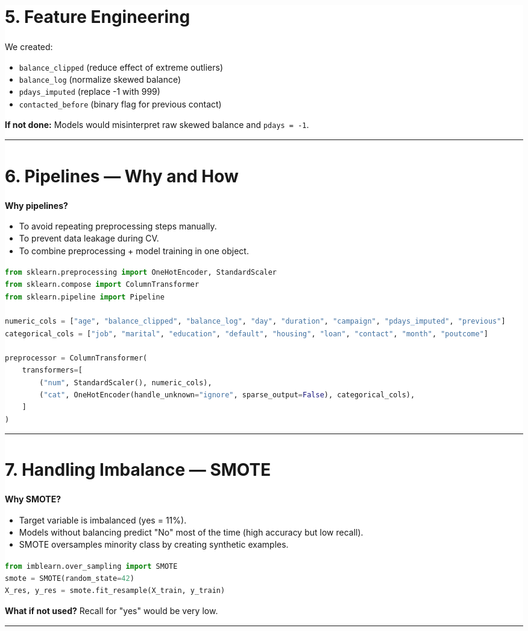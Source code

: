 
# 5. Feature Engineering
We created:  
- `balance_clipped` (reduce effect of extreme outliers)  
- `balance_log` (normalize skewed balance)  
- `pdays_imputed` (replace -1 with 999)  
- `contacted_before` (binary flag for previous contact)  

**If not done:** Models would misinterpret raw skewed balance and `pdays = -1`.  

---

# 6. Pipelines — Why and How
**Why pipelines?**  
- To avoid repeating preprocessing steps manually.  
- To prevent data leakage during CV.  
- To combine preprocessing + model training in one object.  

```python
from sklearn.preprocessing import OneHotEncoder, StandardScaler
from sklearn.compose import ColumnTransformer
from sklearn.pipeline import Pipeline

numeric_cols = ["age", "balance_clipped", "balance_log", "day", "duration", "campaign", "pdays_imputed", "previous"]
categorical_cols = ["job", "marital", "education", "default", "housing", "loan", "contact", "month", "poutcome"]

preprocessor = ColumnTransformer(
    transformers=[
        ("num", StandardScaler(), numeric_cols),
        ("cat", OneHotEncoder(handle_unknown="ignore", sparse_output=False), categorical_cols),
    ]
)
```

---

# 7. Handling Imbalance — SMOTE
**Why SMOTE?**  
- Target variable is imbalanced (yes = 11%).  
- Models without balancing predict "No" most of the time (high accuracy but low recall).  
- SMOTE oversamples minority class by creating synthetic examples.  

```python
from imblearn.over_sampling import SMOTE
smote = SMOTE(random_state=42)
X_res, y_res = smote.fit_resample(X_train, y_train)
```

**What if not used?** Recall for "yes" would be very low.  

---